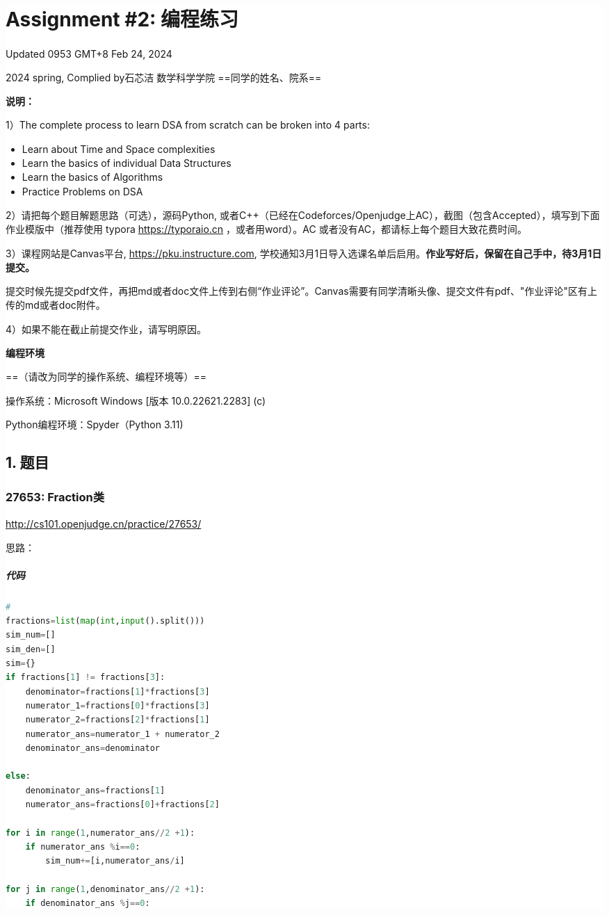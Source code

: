 # Assignment #2: 编程练习

Updated 0953 GMT+8 Feb 24, 2024

2024 spring, Complied by石芯洁 数学科学学院 ==同学的姓名、院系==



**说明：**

1）The complete process to learn DSA from scratch can be broken into 4 parts:
- Learn about Time and Space complexities
- Learn the basics of individual Data Structures
- Learn the basics of Algorithms
- Practice Problems on DSA

2）请把每个题目解题思路（可选），源码Python, 或者C++（已经在Codeforces/Openjudge上AC），截图（包含Accepted），填写到下面作业模版中（推荐使用 typora https://typoraio.cn ，或者用word）。AC 或者没有AC，都请标上每个题目大致花费时间。

3）课程网站是Canvas平台, https://pku.instructure.com, 学校通知3月1日导入选课名单后启用。**作业写好后，保留在自己手中，待3月1日提交。**

提交时候先提交pdf文件，再把md或者doc文件上传到右侧“作业评论”。Canvas需要有同学清晰头像、提交文件有pdf、"作业评论"区有上传的md或者doc附件。

4）如果不能在截止前提交作业，请写明原因。



**编程环境**

==（请改为同学的操作系统、编程环境等）==

操作系统：Microsoft Windows [版本 10.0.22621.2283] (c)

Python编程环境：Spyder（Python 3.11)

## 1. 题目

### 27653: Fraction类

http://cs101.openjudge.cn/practice/27653/



思路：



##### 代码

```python
# 
fractions=list(map(int,input().split()))
sim_num=[]
sim_den=[]
sim={}
if fractions[1] != fractions[3]:
    denominator=fractions[1]*fractions[3]
    numerator_1=fractions[0]*fractions[3]
    numerator_2=fractions[2]*fractions[1]
    numerator_ans=numerator_1 + numerator_2
    denominator_ans=denominator

else:
    denominator_ans=fractions[1]
    numerator_ans=fractions[0]+fractions[2]

for i in range(1,numerator_ans//2 +1):
    if numerator_ans %i==0:
        sim_num+=[i,numerator_ans/i]

for j in range(1,denominator_ans//2 +1):
    if denominator_ans %j==0:
```